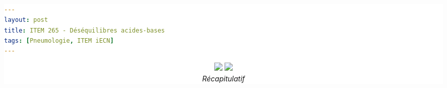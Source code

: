 ```yaml
---
layout: post
title: ITEM 265 - Déséquilibres acides-bases
tags: [Pneumologie, ITEM iECN]
---
```


<p align="center">
  <img src="/assets/docs/ITEMS/Pneumo/265DesequilibreAcidoBasique/fiche1.png" style="width:100%"/>
  <img src="/assets/docs/ITEMS/Pneumo/265DesequilibreAcidoBasique/fiche2.png" style="width:100%"/>
  <br>
    <em>Récapitulatif</em>
</p>










